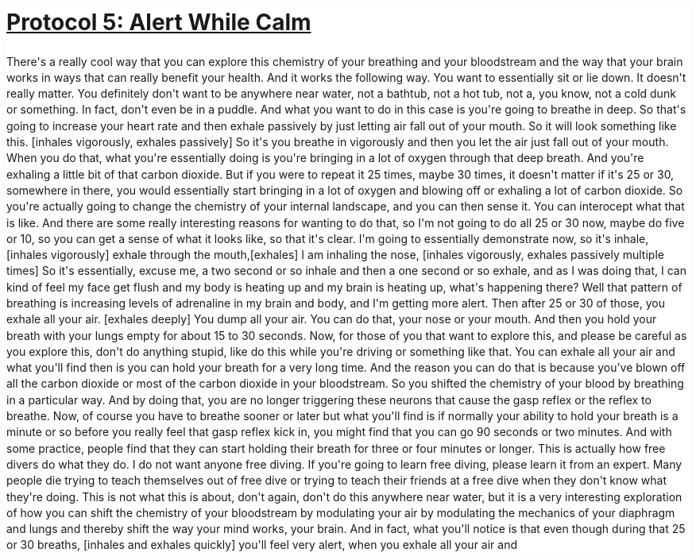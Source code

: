 # [Protocol 5: Alert While Calm](http://www.youtube.com/watch?v=rW9QKc-iFoY&t=2042)

There's a really cool way that you can explore this chemistry of your
breathing and your bloodstream and the way that your brain works in
ways that can really benefit your health. And it works the following
way. You want to essentially sit or lie down. It doesn't really
matter. You definitely don't want to be anywhere near water, not a
bathtub, not a hot tub, not a, you know, not a cold dunk or something.
In fact, don't even be in a puddle. And what you want to do in this
case is you're going to breathe in deep. So that's going to increase
your heart rate and then exhale passively by just letting air fall out
of your mouth. So it will look something like this. [inhales
vigorously, exhales passively] So it's you breathe in vigorously and
then you let the air just fall out of your mouth. When you do that,
what you're essentially doing is you're bringing in a lot of oxygen
through that deep breath. And you're exhaling a little bit of that
carbon dioxide. But if you were to repeat it 25 times, maybe 30 times,
it doesn't matter if it's 25 or 30, somewhere in there, you would
essentially start bringing in a lot of oxygen and blowing off or
exhaling a lot of carbon dioxide. So you're actually going to change
the chemistry of your internal landscape, and you can then sense it.
You can interocept what that is like. And there are some really
interesting reasons for wanting to do that, so I'm not going to do all
25 or 30 now, maybe do five or 10, so you can get a sense of what it
looks like, so that it's clear. I'm going to essentially demonstrate
now, so it's inhale, [inhales vigorously] exhale through the
mouth,[exhales] I am inhaling the nose, [inhales vigorously, exhales
passively multiple times] So it's essentially, excuse me, a two second
or so inhale and then a one second or so exhale, and as I was doing
that, I can kind of feel my face get flush and my body is heating up
and my brain is heating up, what's happening there? Well that pattern
of breathing is increasing levels of adrenaline in my brain and body,
and I'm getting more alert. Then after 25 or 30 of those, you exhale
all your air. [exhales deeply] You dump all your air. You can do that,
your nose or your mouth. And then you hold your breath with your lungs
empty for about 15 to 30 seconds. Now, for those of you that want to
explore this, and please be careful as you explore this, don't do
anything stupid, like do this while you're driving or something like
that. You can exhale all your air and what you'll find then is you can
hold your breath for a very long time. And the reason you can do that
is because you've blown off all the carbon dioxide or most of the
carbon dioxide in your bloodstream. So you shifted the chemistry of
your blood by breathing in a particular way. And by doing that, you
are no longer triggering these neurons that cause the gasp reflex or
the reflex to breathe. Now, of course you have to breathe sooner or
later but what you'll find is if normally your ability to hold your
breath is a minute or so before you really feel that gasp reflex kick
in, you might find that you can go 90 seconds or two minutes. And with
some practice, people find that they can start holding their breath
for three or four minutes or longer. This is actually how free divers
do what they do. I do not want anyone free diving. If you're going to
learn free diving, please learn it from an expert. Many people die
trying to teach themselves out of free dive or trying to teach their
friends at a free dive when they don't know what they're doing. This
is not what this is about, don't again, don't do this anywhere near
water, but it is a very interesting exploration of how you can shift
the chemistry of your bloodstream by modulating your air by modulating
the mechanics of your diaphragm and lungs and thereby shift the way
your mind works, your brain. And in fact, what you'll notice is that
even though during that 25 or 30 breaths, [inhales and exhales
quickly] you'll feel very alert, when you exhale all your air and